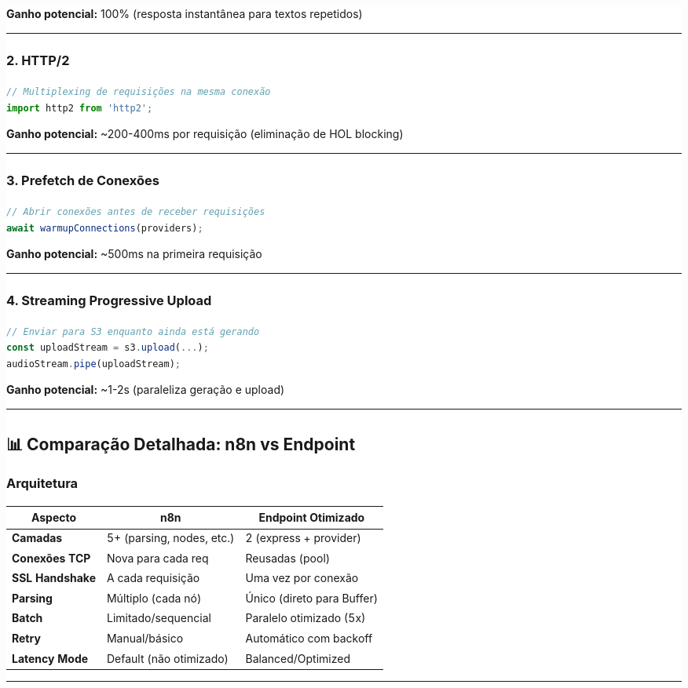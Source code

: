 **Ganho potencial:** 100% (resposta instantânea para textos repetidos)

---

### 2. **HTTP/2**
```typescript
// Multiplexing de requisições na mesma conexão
import http2 from 'http2';
```

**Ganho potencial:** ~200-400ms por requisição (eliminação de HOL blocking)

---

### 3. **Prefetch de Conexões**
```typescript
// Abrir conexões antes de receber requisições
await warmupConnections(providers);
```

**Ganho potencial:** ~500ms na primeira requisição

---

### 4. **Streaming Progressive Upload**
```typescript
// Enviar para S3 enquanto ainda está gerando
const uploadStream = s3.upload(...);
audioStream.pipe(uploadStream);
```

**Ganho potencial:** ~1-2s (paraleliza geração e upload)

---

## 📊 Comparação Detalhada: n8n vs Endpoint

### Arquitetura

| Aspecto | n8n | Endpoint Otimizado |
|---------|-----|-------------------|
| **Camadas** | 5+ (parsing, nodes, etc.) | 2 (express + provider) |
| **Conexões TCP** | Nova para cada req | Reusadas (pool) |
| **SSL Handshake** | A cada requisição | Uma vez por conexão |
| **Parsing** | Múltiplo (cada nó) | Único (direto para Buffer) |
| **Batch** | Limitado/sequencial | Paralelo otimizado (5x) |
| **Retry** | Manual/básico | Automático com backoff |
| **Latency Mode** | Default (não otimizado) | Balanced/Optimized |

---